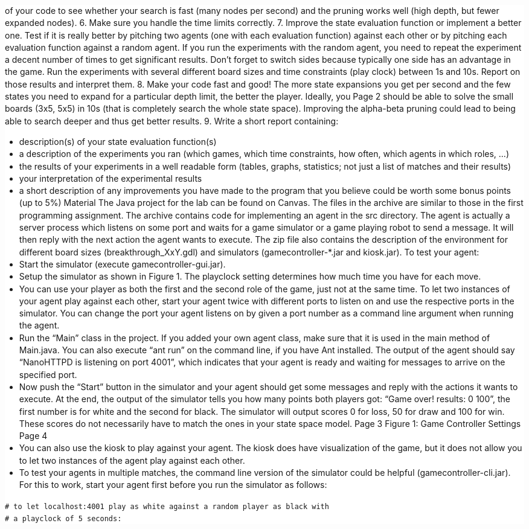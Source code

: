 of your code to see whether your search is fast (many nodes per second) and the pruning
works well (high depth, but fewer expanded nodes).
6. Make sure you handle the time limits correctly.
7. Improve the state evaluation function or implement a better one. Test if it is really better
by pitching two agents (one with each evaluation function) against each other or by pitching
each evaluation function against a random agent. If you run the experiments with the random
agent, you need to repeat the experiment a decent number of times to get significant results.
Don’t forget to switch sides because typically one side has an advantage in the game. Run
the experiments with several different board sizes and time constraints (play clock) between
1s and 10s. Report on those results and interpret them.
8. Make your code fast and good! The more state expansions you get per second and the
few states you need to expand for a particular depth limit, the better the player. Ideally, you
Page 2
should be able to solve the small boards (3x5, 5x5) in 10s (that is completely search the
whole state space). Improving the alpha-beta pruning could lead to being able to search
deeper and thus get better results.
9. Write a short report containing:
* description(s) of your state evaluation function(s)
* a description of the experiments you ran (which games, which time constraints, how
often, which agents in which roles, ...)
* the results of your experiments in a well readable form (tables, graphs, statistics; not
just a list of matches and their results)
* your interpretation of the experimental results
* a short description of any improvements you have made to the program that you believe
could be worth some bonus points (up to 5%)
Material
The Java project for the lab can be found on Canvas.
The files in the archive are similar to those in the first programming assignment. The archive
contains code for implementing an agent in the src directory. The agent is actually a server process
which listens on some port and waits for a game simulator or a game playing robot to send a
message. It will then reply with the next action the agent wants to execute.
The zip file also contains the description of the environment for different board sizes
(breakthrough_XxY.gdl) and simulators (gamecontroller-*.jar and kiosk.jar). To
test your agent:
* Start the simulator (execute gamecontroller-gui.jar).
* Setup the simulator as shown in Figure 1. The playclock setting determines how much time
you have for each move.
* You can use your player as both the first and the second role of the game, just not at the
same time. To let two instances of your agent play against each other, start your agent twice
with different ports to listen on and use the respective ports in the simulator. You can change
the port your agent listens on by given a port number as a command line argument when
running the agent.
* Run the “Main” class in the project. If you added your own agent class, make sure that it is
used in the main method of Main.java. You can also execute “ant run” on the command line,
if you have Ant installed. The output of the agent should say “NanoHTTPD is listening on
port 4001”, which indicates that your agent is ready and waiting for messages to arrive on
the specified port.
* Now push the “Start” button in the simulator and your agent should get some messages and
reply with the actions it wants to execute. At the end, the output of the simulator tells you
how many points both players got: “Game over! results: 0 100”, the first number is for white
and the second for black. The simulator will output scores 0 for loss, 50 for draw and 100 for
win. These scores do not necessarily have to match the ones in your state space model.
Page 3
Figure 1: Game Controller Settings
Page 4
* You can also use the kiosk to play against your agent. The kiosk does have visualization of
the game, but it does not allow you to let two instances of the agent play against each other.
* To test your agents in multiple matches, the command line version of the simulator could
be helpful (gamecontroller-cli.jar). For this to work, start your agent first before you run the
simulator as follows: 
```
# to let localhost:4001 play as white against a random player as black with
# a playclock of 5 seconds:
```